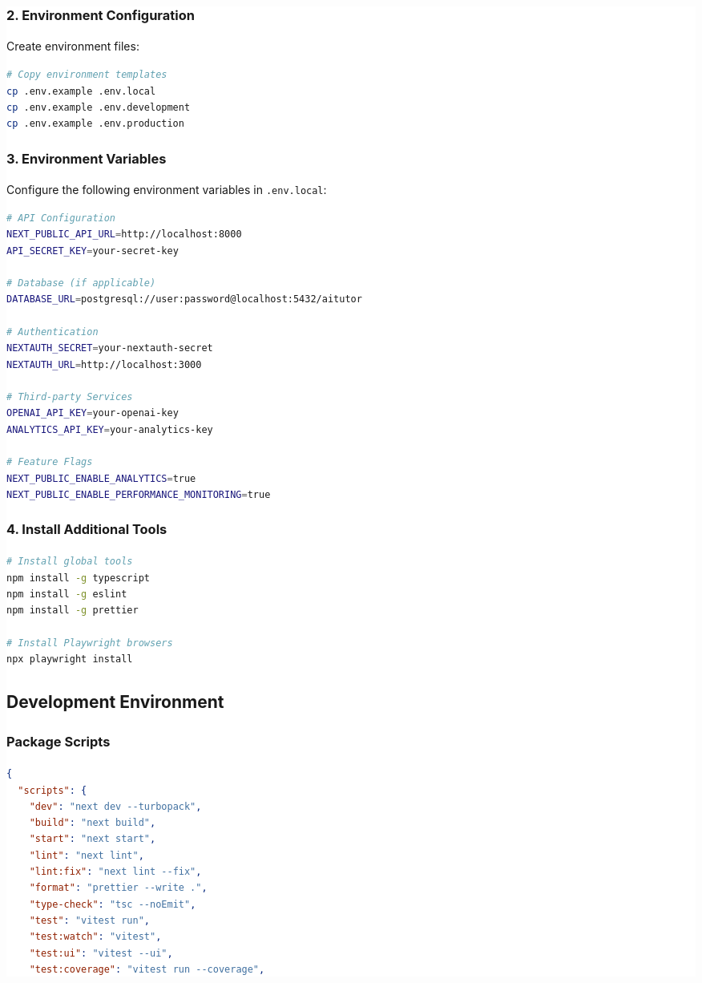 ### 2. Environment Configuration

Create environment files:

```bash
# Copy environment templates
cp .env.example .env.local
cp .env.example .env.development
cp .env.example .env.production
```

### 3. Environment Variables

Configure the following environment variables in `.env.local`:

```bash
# API Configuration
NEXT_PUBLIC_API_URL=http://localhost:8000
API_SECRET_KEY=your-secret-key

# Database (if applicable)
DATABASE_URL=postgresql://user:password@localhost:5432/aitutor

# Authentication
NEXTAUTH_SECRET=your-nextauth-secret
NEXTAUTH_URL=http://localhost:3000

# Third-party Services
OPENAI_API_KEY=your-openai-key
ANALYTICS_API_KEY=your-analytics-key

# Feature Flags
NEXT_PUBLIC_ENABLE_ANALYTICS=true
NEXT_PUBLIC_ENABLE_PERFORMANCE_MONITORING=true
```

### 4. Install Additional Tools

```bash
# Install global tools
npm install -g typescript
npm install -g eslint
npm install -g prettier

# Install Playwright browsers
npx playwright install
```

## Development Environment

### Package Scripts

```json
{
  "scripts": {
    "dev": "next dev --turbopack",
    "build": "next build",
    "start": "next start",
    "lint": "next lint",
    "lint:fix": "next lint --fix",
    "format": "prettier --write .",
    "type-check": "tsc --noEmit",
    "test": "vitest run",
    "test:watch": "vitest",
    "test:ui": "vitest --ui",
    "test:coverage": "vitest run --coverage",
```